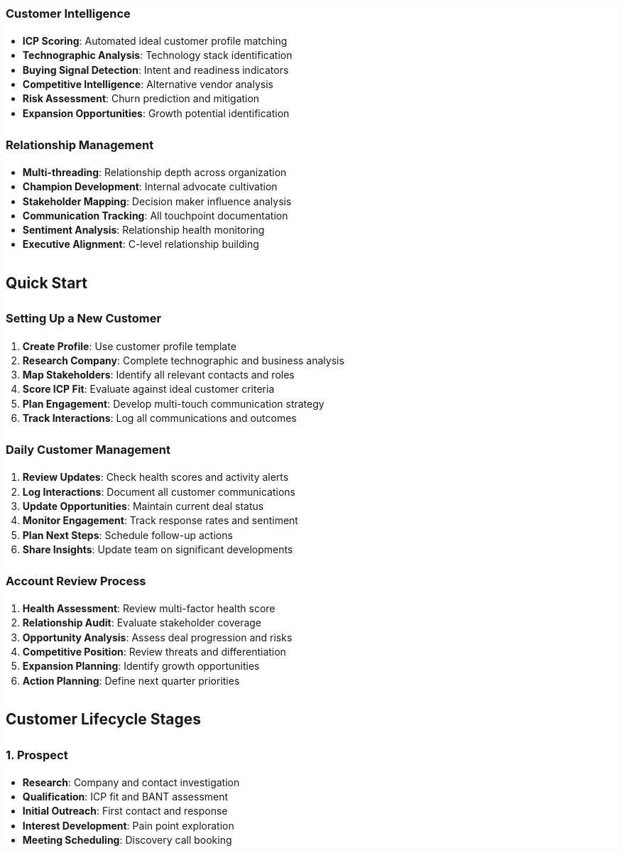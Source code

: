 ### Customer Intelligence
- **ICP Scoring**: Automated ideal customer profile matching
- **Technographic Analysis**: Technology stack identification
- **Buying Signal Detection**: Intent and readiness indicators
- **Competitive Intelligence**: Alternative vendor analysis
- **Risk Assessment**: Churn prediction and mitigation
- **Expansion Opportunities**: Growth potential identification

### Relationship Management
- **Multi-threading**: Relationship depth across organization
- **Champion Development**: Internal advocate cultivation
- **Stakeholder Mapping**: Decision maker influence analysis
- **Communication Tracking**: All touchpoint documentation
- **Sentiment Analysis**: Relationship health monitoring
- **Executive Alignment**: C-level relationship building

## Quick Start

### Setting Up a New Customer
1. **Create Profile**: Use customer profile template
2. **Research Company**: Complete technographic and business analysis
3. **Map Stakeholders**: Identify all relevant contacts and roles
4. **Score ICP Fit**: Evaluate against ideal customer criteria
5. **Plan Engagement**: Develop multi-touch communication strategy
6. **Track Interactions**: Log all communications and outcomes

### Daily Customer Management
1. **Review Updates**: Check health scores and activity alerts
2. **Log Interactions**: Document all customer communications
3. **Update Opportunities**: Maintain current deal status
4. **Monitor Engagement**: Track response rates and sentiment
5. **Plan Next Steps**: Schedule follow-up actions
6. **Share Insights**: Update team on significant developments

### Account Review Process
1. **Health Assessment**: Review multi-factor health score
2. **Relationship Audit**: Evaluate stakeholder coverage
3. **Opportunity Analysis**: Assess deal progression and risks
4. **Competitive Position**: Review threats and differentiation
5. **Expansion Planning**: Identify growth opportunities
6. **Action Planning**: Define next quarter priorities

## Customer Lifecycle Stages

### 1. Prospect
- **Research**: Company and contact investigation
- **Qualification**: ICP fit and BANT assessment
- **Initial Outreach**: First contact and response
- **Interest Development**: Pain point exploration
- **Meeting Scheduling**: Discovery call booking
